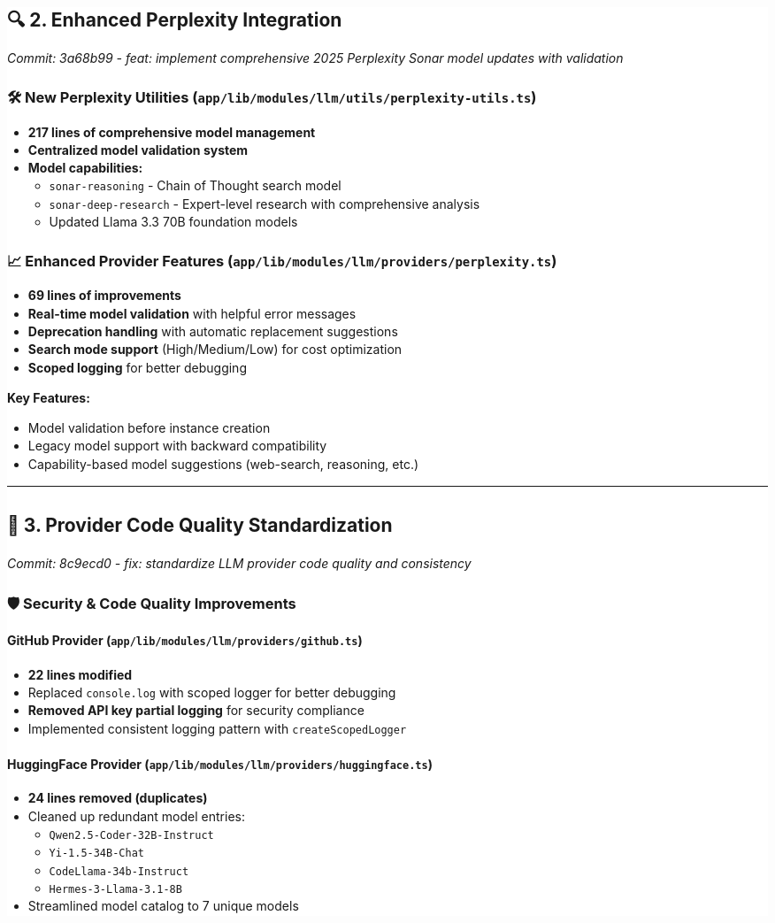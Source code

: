 ## 🔍 **2. Enhanced Perplexity Integration**
*Commit: 3a68b99 - feat: implement comprehensive 2025 Perplexity Sonar model updates with validation*

### **🛠️ New Perplexity Utilities** (`app/lib/modules/llm/utils/perplexity-utils.ts`)
- **217 lines of comprehensive model management**
- **Centralized model validation system**
- **Model capabilities:**
  - `sonar-reasoning` - Chain of Thought search model
  - `sonar-deep-research` - Expert-level research with comprehensive analysis
  - Updated Llama 3.3 70B foundation models

### **📈 Enhanced Provider Features** (`app/lib/modules/llm/providers/perplexity.ts`)
- **69 lines of improvements**
- **Real-time model validation** with helpful error messages
- **Deprecation handling** with automatic replacement suggestions
- **Search mode support** (High/Medium/Low) for cost optimization
- **Scoped logging** for better debugging

**Key Features:**
- Model validation before instance creation
- Legacy model support with backward compatibility
- Capability-based model suggestions (web-search, reasoning, etc.)

---

## 🔧 **3. Provider Code Quality Standardization**
*Commit: 8c9ecd0 - fix: standardize LLM provider code quality and consistency*

### **🛡️ Security & Code Quality Improvements**

#### **GitHub Provider** (`app/lib/modules/llm/providers/github.ts`)
- **22 lines modified**
- Replaced `console.log` with scoped logger for better debugging
- **Removed API key partial logging** for security compliance
- Implemented consistent logging pattern with `createScopedLogger`

#### **HuggingFace Provider** (`app/lib/modules/llm/providers/huggingface.ts`)
- **24 lines removed (duplicates)**
- Cleaned up redundant model entries:
  - `Qwen2.5-Coder-32B-Instruct`
  - `Yi-1.5-34B-Chat`
  - `CodeLlama-34b-Instruct`
  - `Hermes-3-Llama-3.1-8B`
- Streamlined model catalog to 7 unique models
